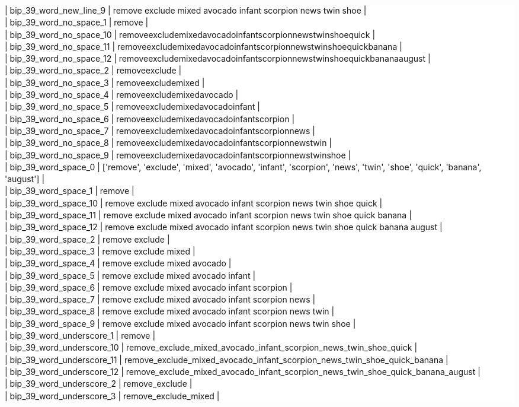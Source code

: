 | bip_39_word_new_line_9 | remove
exclude
mixed
avocado
infant
scorpion
news
twin
shoe |  
| bip_39_word_no_space_1 | remove |  
| bip_39_word_no_space_10 | removeexcludemixedavocadoinfantscorpionnewstwinshoequick |  
| bip_39_word_no_space_11 | removeexcludemixedavocadoinfantscorpionnewstwinshoequickbanana |  
| bip_39_word_no_space_12 | removeexcludemixedavocadoinfantscorpionnewstwinshoequickbananaaugust |  
| bip_39_word_no_space_2 | removeexclude |  
| bip_39_word_no_space_3 | removeexcludemixed |  
| bip_39_word_no_space_4 | removeexcludemixedavocado |  
| bip_39_word_no_space_5 | removeexcludemixedavocadoinfant |  
| bip_39_word_no_space_6 | removeexcludemixedavocadoinfantscorpion |  
| bip_39_word_no_space_7 | removeexcludemixedavocadoinfantscorpionnews |  
| bip_39_word_no_space_8 | removeexcludemixedavocadoinfantscorpionnewstwin |  
| bip_39_word_no_space_9 | removeexcludemixedavocadoinfantscorpionnewstwinshoe |  
| bip_39_word_space_0 | ['remove', 'exclude', 'mixed', 'avocado', 'infant', 'scorpion', 'news', 'twin', 'shoe', 'quick', 'banana', 'august'] |  
| bip_39_word_space_1 | remove |  
| bip_39_word_space_10 | remove exclude mixed avocado infant scorpion news twin shoe quick |  
| bip_39_word_space_11 | remove exclude mixed avocado infant scorpion news twin shoe quick banana |  
| bip_39_word_space_12 | remove exclude mixed avocado infant scorpion news twin shoe quick banana august |  
| bip_39_word_space_2 | remove exclude |  
| bip_39_word_space_3 | remove exclude mixed |  
| bip_39_word_space_4 | remove exclude mixed avocado |  
| bip_39_word_space_5 | remove exclude mixed avocado infant |  
| bip_39_word_space_6 | remove exclude mixed avocado infant scorpion |  
| bip_39_word_space_7 | remove exclude mixed avocado infant scorpion news |  
| bip_39_word_space_8 | remove exclude mixed avocado infant scorpion news twin |  
| bip_39_word_space_9 | remove exclude mixed avocado infant scorpion news twin shoe |  
| bip_39_word_underscore_1 | remove |  
| bip_39_word_underscore_10 | remove_exclude_mixed_avocado_infant_scorpion_news_twin_shoe_quick |  
| bip_39_word_underscore_11 | remove_exclude_mixed_avocado_infant_scorpion_news_twin_shoe_quick_banana |  
| bip_39_word_underscore_12 | remove_exclude_mixed_avocado_infant_scorpion_news_twin_shoe_quick_banana_august |  
| bip_39_word_underscore_2 | remove_exclude |  
| bip_39_word_underscore_3 | remove_exclude_mixed |  